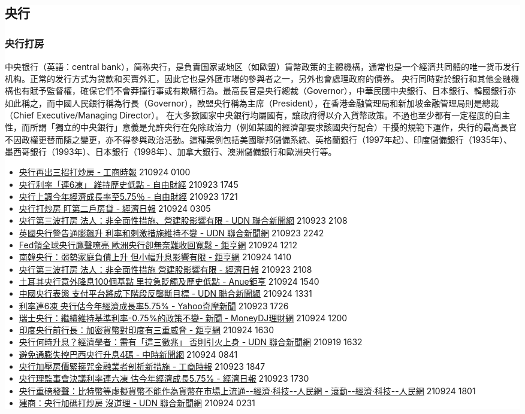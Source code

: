 ## 央行

### 央行打房

中央银行（英語：central bank），简称央行，是負責国家或地区（如歐盟）貨幣政策的主體機構，通常也是一个經濟共同體的唯一货币发行机构。正常的发行方式为贷款和买賣外汇，因此它也是外匯市場的參與者之一，另外也會處理政府的債券。
央行同時對於銀行和其他金融機構也有賦予監督權，確保它們不會莽撞行事或有欺瞞行為。最高長官是央行總裁（Governor），中華民國中央銀行、日本銀行、韓國銀行亦如此稱之，而中國人民銀行稱為行長（Governor），歐盟央行稱為主席（President），在香港金融管理局和新加坡金融管理局則是總裁（Chief Executive/Managing Director）。
在大多數國家中央銀行均屬國有，讓政府得以介入貨幣政策。不過也至少都有一定程度的自主性，而所謂「獨立的中央銀行」意義是允許央行在免除政治力（例如某國的經濟部要求該國央行配合）干擾的規範下運作，央行的最高長官不因政權更替而隨之變更，亦不得參與政治活動。這種案例包括美國聯邦儲備系統、英格蘭銀行（1997年起）、印度儲備銀行（1935年）、墨西哥銀行（1993年）、日本銀行（1998年）、加拿大銀行、澳洲儲備銀行和歐洲央行等。
- [央行再出三招打炒房 - 工商時報](https://ctee.com.tw/news/finance/521350.html "央行再出三招打炒房 - 工商時報") 210924 0100
- [央行利率「連6凍」 維持歷史低點 - 自由財經](https://ec.ltn.com.tw/article/breakingnews/3681464 "央行利率「連6凍」 維持歷史低點 - 自由財經") 210923 1745
- [央行上調今年經濟成長率至5.75％ - 自由財經](https://ec.ltn.com.tw/article/breakingnews/3681404 "央行上調今年經濟成長率至5.75％ - 自由財經") 210923 1721
- [央行打炒房 盯第二戶房貸 - 經濟日報](https://money.udn.com/money/story/0/5767438 "央行打炒房 盯第二戶房貸 - 經濟日報") 210924 0305
- [央行第三波打房 法人：非全面性措施、營建股影響有限 - UDN 聯合新聞網](https://udn.com/news/story/7251/5767069 "央行第三波打房 法人：非全面性措施、營建股影響有限 - UDN 聯合新聞網") 210923 2108
- [英國央行警告通膨飆升 利率和刺激措施維持不變 - UDN 聯合新聞網](https://udn.com/news/story/6811/5767255 "英國央行警告通膨飆升 利率和刺激措施維持不變 - UDN 聯合新聞網") 210923 2242
- [Fed領全球央行鷹聲嘹亮 歐洲央行卻無奈難收回寬鬆 - 鉅亨網](https://news.cnyes.com/news/id/4729033 "Fed領全球央行鷹聲嘹亮 歐洲央行卻無奈難收回寬鬆 - 鉅亨網") 210924 1212
- [南韓央行：弱勢家庭負債上升 但小幅升息影響有限 - 鉅亨網](https://news.cnyes.com/news/id/4729294 "南韓央行：弱勢家庭負債上升 但小幅升息影響有限 - 鉅亨網") 210924 1410
- [央行第三波打房 法人：非全面性措施 營建股影響有限 - 經濟日報](https://money.udn.com/money/story/0/5767069 "央行第三波打房 法人：非全面性措施 營建股影響有限 - 經濟日報") 210923 2108
- [土耳其央行意外降息100個基點 里拉急貶觸及歷史低點 - Anue鉅亨](https://news.cnyes.com/news/id/4729323 "土耳其央行意外降息100個基點 里拉急貶觸及歷史低點 - Anue鉅亨") 210924 1540
- [中國央行表態 支付平台將成下階段反壟斷目標 - UDN 聯合新聞網](https://udn.com/news/story/7333/5768569 "中國央行表態 支付平台將成下階段反壟斷目標 - UDN 聯合新聞網") 210924 1331
- [利率連6凍 央行估今年經濟成長率5.75% - Yahoo奇摩新聞](https://tw.news.yahoo.com/%E5%88%A9%E7%8E%87%E9%80%A3-6-%E5%87%8D-%E5%A4%AE%E8%A1%8C%E4%BC%B0%E4%BB%8A%E5%B9%B4%E7%B6%93%E6%BF%9F%E6%88%90%E9%95%B7%E7%8E%87-575-092629813.html "利率連6凍 央行估今年經濟成長率5.75% - Yahoo奇摩新聞") 210923 1726
- [瑞士央行：繼續維持基準利率-0.75%的政策不變- 新聞 - MoneyDJ理財網](https://www.moneydj.com/kmdj/news/newsviewer.aspx?a=75080039-5b25-48e5-be92-634d758a6d47 "瑞士央行：繼續維持基準利率-0.75%的政策不變- 新聞 - MoneyDJ理財網") 210924 1200
- [印度央行前行長：加密貨幣對印度有三重威脅 - 鉅亨網](https://m.cnyes.com/news/id/4729397 "印度央行前行長：加密貨幣對印度有三重威脅 - 鉅亨網") 210924 1630
- [央行何時升息？經濟學者：需有「這三徵兆」 否則引火上身 - UDN 聯合新聞網](https://udn.com/news/story/7239/5757765 "央行何時升息？經濟學者：需有「這三徵兆」 否則引火上身 - UDN 聯合新聞網") 210919 1632
- [避免通膨失控巴西央行升息4碼 - 中時新聞網](https://wantrich.chinatimes.com/news/20210924S483255 "避免通膨失控巴西央行升息4碼 - 中時新聞網") 210924 0841
- [央行加壓房價緊箍咒金融業者剖析新措施 - 工商時報](https://ctee.com.tw/news/real-estate/521259.html "央行加壓房價緊箍咒金融業者剖析新措施 - 工商時報") 210923 1847
- [央行理監事會決議利率連六凍 估今年經濟成長5.75% - 經濟日報](https://money.udn.com/money/story/5613/5766608 "央行理監事會決議利率連六凍 估今年經濟成長5.75% - 經濟日報") 210923 1730
- [央行重磅發聲：比特幣等虛擬貨幣不能作為貨幣在市場上流通--經濟·科技--人民網 - 滾動--經濟·科技--人民網](http://finance.people.com.cn/BIG5/n1/2021/0924/c1004-32235807.html "央行重磅發聲：比特幣等虛擬貨幣不能作為貨幣在市場上流通--經濟·科技--人民網 - 滾動--經濟·科技--人民網") 210924 1801
- [建商：央行加碼打炒房 沒道理 - UDN 聯合新聞網](https://udn.com/news/story/7238/5767416?from=udn-catebreaknews_ch2 "建商：央行加碼打炒房 沒道理 - UDN 聯合新聞網") 210924 0231
